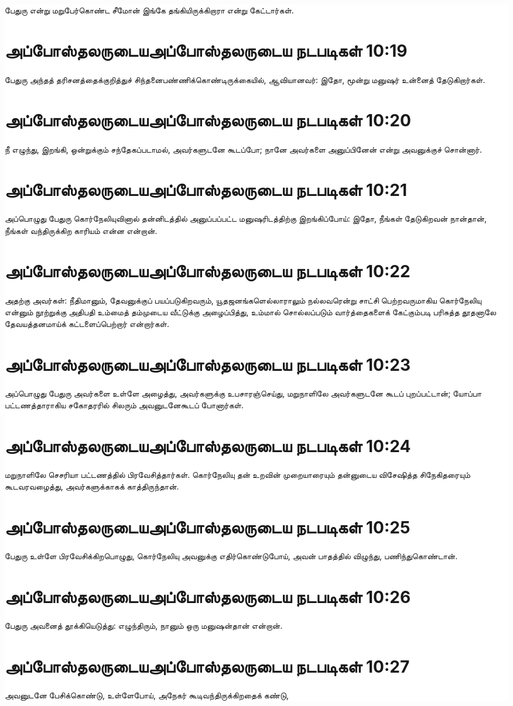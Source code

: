 பேதுரு என்று மறுபேர்கொண்ட சீமோன் இங்கே தங்கியிருக்கிறாரா என்று கேட்டார்கள்.

# அப்போஸ்தலருடையஅப்போஸ்தலருடைய நடபடிகள் 10:19

பேதுரு அந்தத் தரிசனத்தைக்குறித்துச் சிந்தனைபண்ணிக்கொண்டிருக்கையில், ஆவியானவர்: இதோ, மூன்று மனுஷர் உன்னைத் தேடுகிறார்கள்.

# அப்போஸ்தலருடையஅப்போஸ்தலருடைய நடபடிகள் 10:20

நீ எழுந்து, இறங்கி, ஒன்றுக்கும் சந்தேகப்படாமல், அவர்களுடனே கூடப்போ; நானே அவர்களை அனுப்பினேன் என்று அவனுக்குச் சொன்னார்.

# அப்போஸ்தலருடையஅப்போஸ்தலருடைய நடபடிகள் 10:21

அப்பொழுது பேதுரு கொர்நேலியுவினால் தன்னிடத்தில் அனுப்பப்பட்ட மனுஷரிடத்திற்கு இறங்கிப்போய்: இதோ, நீங்கள் தேடுகிறவன் நான்தான், நீங்கள் வந்திருக்கிற காரியம் என்ன என்றான்.

# அப்போஸ்தலருடையஅப்போஸ்தலருடைய நடபடிகள் 10:22

அதற்கு அவர்கள்: நீதிமானும், தேவனுக்குப் பயப்படுகிறவரும், யூதஜனங்களெல்லாராலும் நல்லவரென்று சாட்சி பெற்றவருமாகிய கொர்நேலியு என்னும் நூற்றுக்கு அதிபதி உம்மைத் தம்முடைய வீட்டுக்கு அழைப்பித்து, உம்மால் சொல்லப்படும் வார்த்தைகளைக் கேட்கும்படி பரிசுத்த தூதனாலே தேவயத்தனமாய்க் கட்டளைப்பெற்றார் என்றார்கள்.

# அப்போஸ்தலருடையஅப்போஸ்தலருடைய நடபடிகள் 10:23

அப்பொழுது பேதுரு அவர்களை உள்ளே அழைத்து, அவர்களுக்கு உபசாரஞ்செய்து, மறுநாளிலே அவர்களுடனே கூடப் புறப்பட்டான்; யோப்பா பட்டணத்தாராகிய சகோதரரில் சிலரும் அவனுடனேகூடப் போனார்கள்.

# அப்போஸ்தலருடையஅப்போஸ்தலருடைய நடபடிகள் 10:24

மறுநாளிலே செசரியா பட்டணத்தில் பிரவேசித்தார்கள். கொர்நேலியு தன் உறவின் முறையாரையும் தன்னுடைய விசேஷித்த சிநேகிதரையும் கூடவரவழைத்து, அவர்களுக்காகக் காத்திருந்தான்.

# அப்போஸ்தலருடையஅப்போஸ்தலருடைய நடபடிகள் 10:25

பேதுரு உள்ளே பிரவேசிக்கிறபொழுது, கொர்நேலியு அவனுக்கு எதிர்கொண்டுபோய், அவன் பாதத்தில் விழுந்து, பணிந்துகொண்டான்.

# அப்போஸ்தலருடையஅப்போஸ்தலருடைய நடபடிகள் 10:26

பேதுரு அவனைத் தூக்கியெடுத்து: எழுந்திரும், நானும் ஒரு மனுஷன்தான் என்றான்.

# அப்போஸ்தலருடையஅப்போஸ்தலருடைய நடபடிகள் 10:27

அவனுடனே பேசிக்கொண்டு, உள்ளேபோய், அநேகர் கூடிவந்திருக்கிறதைக் கண்டு,
